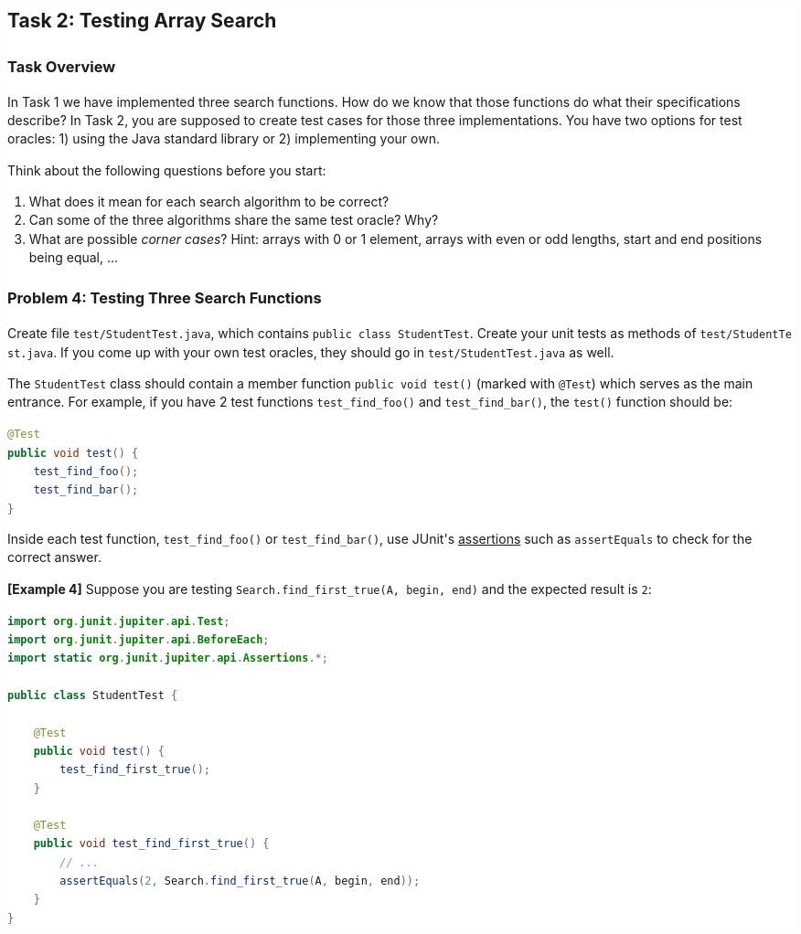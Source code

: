 ## Task 2: Testing Array Search

### Task Overview

In Task 1 we have implemented three search functions. How do we know that
those functions do what their specifications describe?
In Task 2, you are supposed to create test cases for those three implementations.
You have two options for test oracles: 1) using the Java standard library or
2) implementing your own.

Think about the following questions before you start:

1. What does it mean for each search algorithm to be correct?
2. Can some of the three algorithms share the same test oracle? Why?
3. What are possible _corner cases_? Hint: arrays with 0 or 1 element, arrays
   with even or odd lengths, start and end positions being equal, ...

### Problem 4: Testing Three Search Functions

Create file `test/StudentTest.java`, which contains `public class StudentTest`.
Create your unit tests as methods of `test/StudentTest.java`.
If you come up with your own test oracles, they should go in
`test/StudentTest.java` as well.

The `StudentTest` class should contain a member function
`public void test()` (marked with `@Test`) which serves as the main entrance.
For example, if you have 2 test functions `test_find_foo()` and `test_find_bar()`,
the `test()` function should be:

```java
@Test
public void test() {
    test_find_foo();
    test_find_bar();
}
```

Inside each test function, `test_find_foo()` or `test_find_bar()`, use JUnit's
[assertions](https://junit.org/junit5/docs/5.0.1/api/org/junit/jupiter/api/Assertions.html)
such as `assertEquals` to check for the correct answer.

**[Example 4]** Suppose you are testing
`Search.find_first_true(A, begin, end)` and the expected result is `2`:

```java
import org.junit.jupiter.api.Test;
import org.junit.jupiter.api.BeforeEach;
import static org.junit.jupiter.api.Assertions.*;

public class StudentTest {

    @Test
    public void test() {
        test_find_first_true();
    }

    @Test
    public void test_find_first_true() {
        // ...
        assertEquals(2, Search.find_first_true(A, begin, end));
    }
}
```
